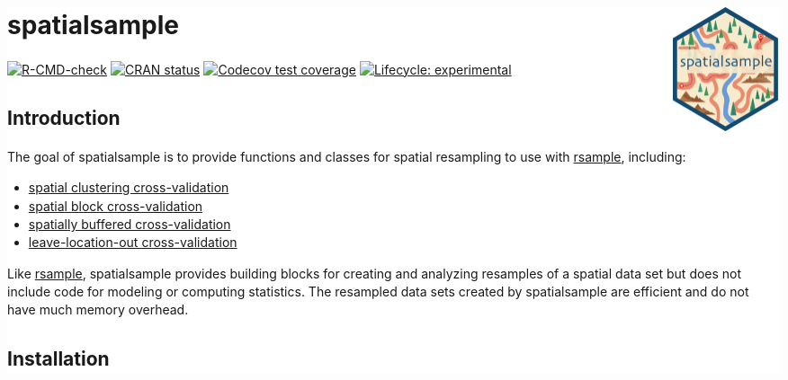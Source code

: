 


# spatialsample <a href="https://spatialsample.tidymodels.org"><img src="man/figures/logo.png" align="right" height="138" alt="A hand-drawn map with orange roads, blue rivers, green trees, and brown mountains on a beige background" /></a>



[![R-CMD-check](https://github.com/tidymodels/spatialsample/actions/workflows/R-CMD-check.yaml/badge.svg)](https://github.com/tidymodels/spatialsample/actions/workflows/R-CMD-check.yaml)
[![CRAN
status](https://www.r-pkg.org/badges/version/spatialsample)](https://CRAN.R-project.org/package=spatialsample)
[![Codecov test
coverage](https://codecov.io/gh/tidymodels/spatialsample/branch/main/graph/badge.svg)](https://app.codecov.io/gh/tidymodels/spatialsample?branch=main)
[![Lifecycle:
experimental](https://img.shields.io/badge/lifecycle-experimental-orange.svg)](https://lifecycle.r-lib.org/articles/stages.html)


## Introduction

The goal of spatialsample is to provide functions and classes for
spatial resampling to use with
[rsample](https://rsample.tidymodels.org/), including:

- [spatial clustering
  cross-validation](https://doi.org/10.1109/IGARSS.2012.6352393)
- [spatial block cross-validation](https://doi.org/10.1111/ecog.02881)
- [spatially buffered
  cross-validation](https://doi.org/10.1111/geb.12161)
- [leave-location-out
  cross-validation](https://doi.org/10.1016/j.envsoft.2017.12.001)

Like [rsample](https://rsample.tidymodels.org/), spatialsample provides
building blocks for creating and analyzing resamples of a spatial data
set but does not include code for modeling or computing statistics. The
resampled data sets created by spatialsample are efficient and do not
have much memory overhead.

## Installation
